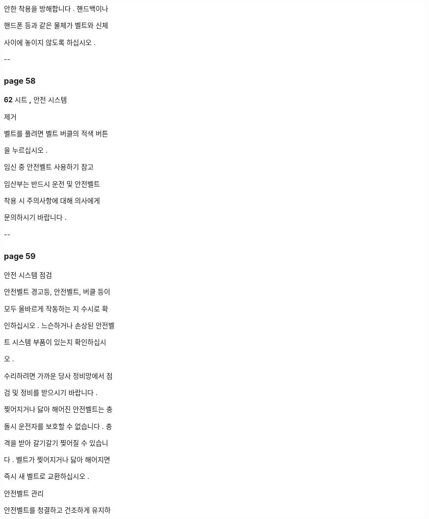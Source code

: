 안한 착용을 방해합니다 . 핸드백이나

핸드폰 등과 같은 물체가 벨트와 신체

사이에 놓이지 않도록 하십시오 .



--

### page 58
**62** 시트 **,** 안전 시스템

제거

벨트를 풀려면 벨트 버클의 적색 버튼

을 누르십시오 .


임신 중 안전벨트 사용하기 참고

임산부는 반드시 운전 및 안전벨트

착용 시 주의사항에 대해 의사에게

문의하시기 바랍니다 .





--

### page 59
안전 시스템 점검

안전벨트 경고등, 안전벨트, 버클 등이

모두 올바르게 작동하는 지 수시로 확

인하십시오 . 느슨하거나 손상된 안전벨

트 시스템 부품이 있는지 확인하십시

오 .

수리하려면 가까운 당사 정비망에서 점

검 및 정비를 받으시기 바랍니다 .

찢어지거나 닳아 해어진 안전벨트는 충

돌시 운전자를 보호할 수 없습니다 . 충

격을 받아 갈기갈기 찢어질 수 있습니

다 . 벨트가 찢어지거나 닳아 해어지면

즉시 새 벨트로 교환하십시오 .


안전벨트 관리

안전벨트를 청결하고 건조하게 유지하
